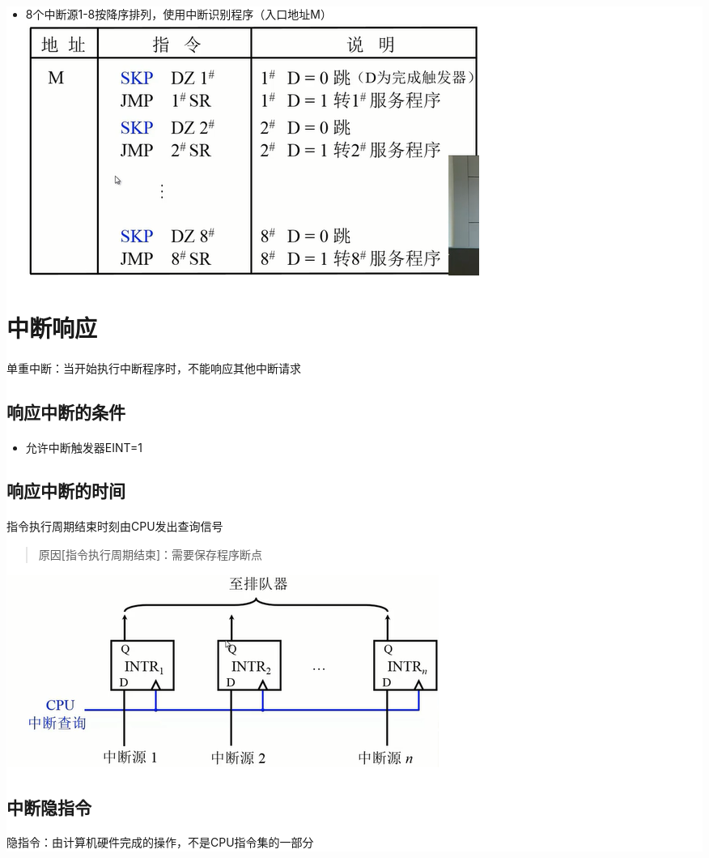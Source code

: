 - 8个中断源1-8按降序排列，使用中断识别程序（入口地址M）
![20240305155940.png](../../attachment/png/Pasted%20image%2020240305155940.png)

# 中断响应

单重中断：当开始执行中断程序时，不能响应其他中断请求

## 响应中断的条件

- 允许中断触发器EINT=1

## 响应中断的时间

指令执行周期结束时刻由CPU发出查询信号
> 原因[指令执行周期结束]：需要保存程序断点

![20240305160521.png](../../attachment/png/Pasted%20image%2020240305160521.png)

## 中断隐指令

隐指令：由计算机硬件完成的操作，不是CPU指令集的一部分
